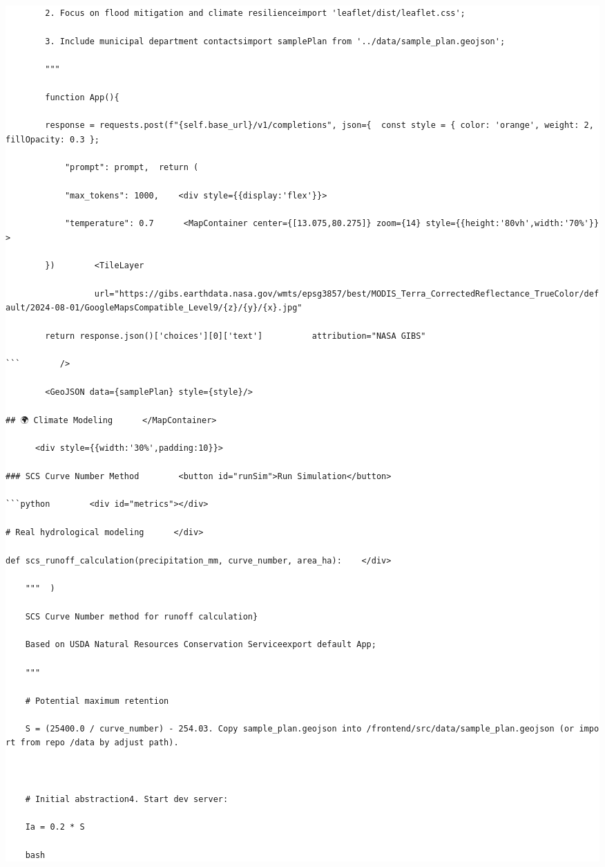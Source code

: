 ```python*Dev steps (copy/paste):*
        2. Focus on flood mitigation and climate resilienceimport 'leaflet/dist/leaflet.css';

        3. Include municipal department contactsimport samplePlan from '../data/sample_plan.geojson';

        """

        function App(){

        response = requests.post(f"{self.base_url}/v1/completions", json={  const style = { color: 'orange', weight: 2, fillOpacity: 0.3 };

            "prompt": prompt,  return (

            "max_tokens": 1000,    <div style={{display:'flex'}}>

            "temperature": 0.7      <MapContainer center={[13.075,80.275]} zoom={14} style={{height:'80vh',width:'70%'}}>

        })        <TileLayer

                  url="https://gibs.earthdata.nasa.gov/wmts/epsg3857/best/MODIS_Terra_CorrectedReflectance_TrueColor/default/2024-08-01/GoogleMapsCompatible_Level9/{z}/{y}/{x}.jpg"

        return response.json()['choices'][0]['text']          attribution="NASA GIBS"

```        />

        <GeoJSON data={samplePlan} style={style}/>

## 🌍 Climate Modeling      </MapContainer>

      <div style={{width:'30%',padding:10}}>

### SCS Curve Number Method        <button id="runSim">Run Simulation</button>

```python        <div id="metrics"></div>

# Real hydrological modeling      </div>

def scs_runoff_calculation(precipitation_mm, curve_number, area_ha):    </div>

    """  )

    SCS Curve Number method for runoff calculation}

    Based on USDA Natural Resources Conservation Serviceexport default App;

    """

    # Potential maximum retention

    S = (25400.0 / curve_number) - 254.03. Copy sample_plan.geojson into /frontend/src/data/sample_plan.geojson (or import from repo /data by adjust path).

    

    # Initial abstraction4. Start dev server:

    Ia = 0.2 * S

    bash

```